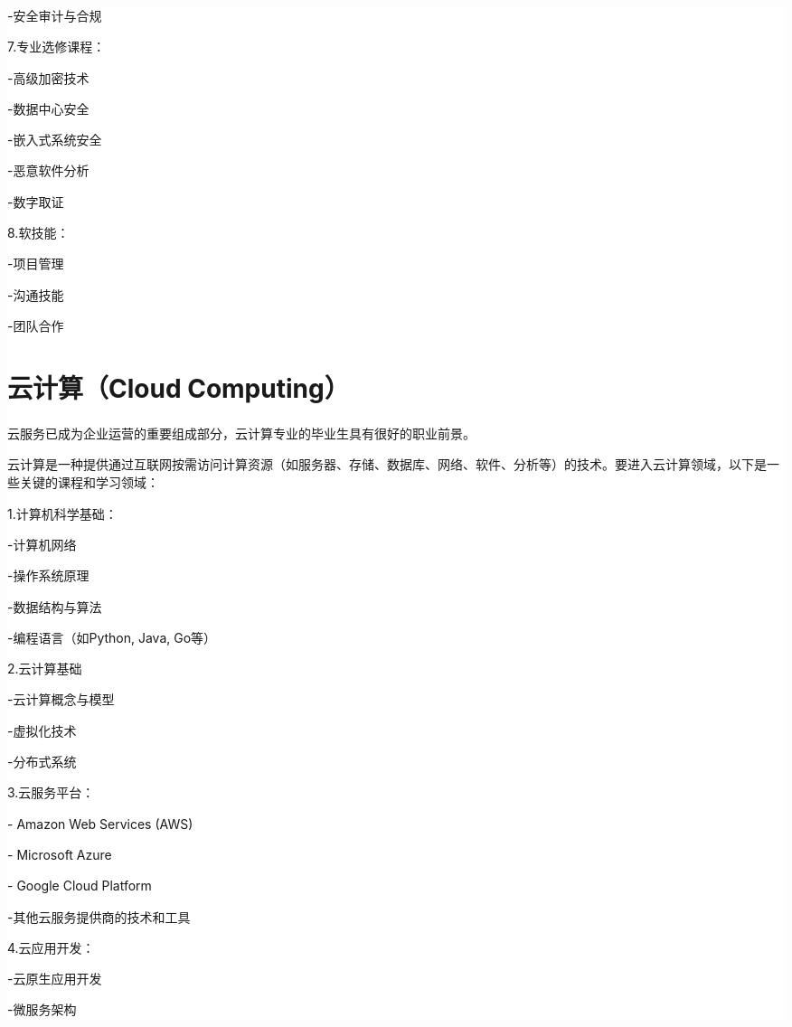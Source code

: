 -安全审计与合规

7.专业选修课程：

-高级加密技术

-数据中心安全

-嵌入式系统安全

-恶意软件分析

-数字取证

8.软技能：

-项目管理

-沟通技能

-团队合作

 

# 云计算（Cloud Computing）

云服务已成为企业运营的重要组成部分，云计算专业的毕业生具有很好的职业前景。

云计算是一种提供通过互联网按需访问计算资源（如服务器、存储、数据库、网络、软件、分析等）的技术。要进入云计算领域，以下是一些关键的课程和学习领域：

1.计算机科学基础：

-计算机网络

-操作系统原理

-数据结构与算法

-编程语言（如Python, Java, Go等）

2.云计算基础

-云计算概念与模型

-虚拟化技术

-分布式系统

3.云服务平台：

\- Amazon Web Services (AWS)

\- Microsoft Azure

\- Google Cloud Platform

-其他云服务提供商的技术和工具

4.云应用开发：

-云原生应用开发

-微服务架构
